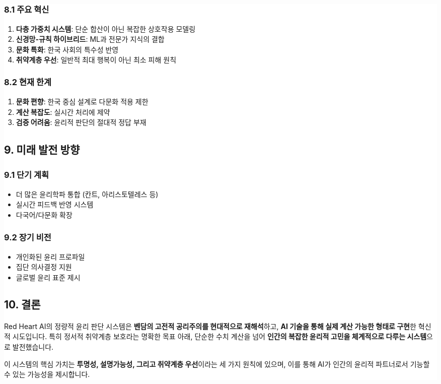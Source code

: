 ### 8.1 주요 혁신
1. **다층 가중치 시스템**: 단순 합산이 아닌 복잡한 상호작용 모델링
2. **신경망-규칙 하이브리드**: ML과 전문가 지식의 결합
3. **문화 특화**: 한국 사회의 특수성 반영
4. **취약계층 우선**: 일반적 최대 행복이 아닌 최소 피해 원칙

### 8.2 현재 한계
1. **문화 편향**: 한국 중심 설계로 다문화 적용 제한
2. **계산 복잡도**: 실시간 처리에 제약
3. **검증 어려움**: 윤리적 판단의 절대적 정답 부재

## 9. 미래 발전 방향

### 9.1 단기 계획
- 더 많은 윤리학파 통합 (칸트, 아리스토텔레스 등)
- 실시간 피드백 반영 시스템
- 다국어/다문화 확장

### 9.2 장기 비전
- 개인화된 윤리 프로파일
- 집단 의사결정 지원
- 글로벌 윤리 표준 제시

## 10. 결론

Red Heart AI의 정량적 윤리 판단 시스템은 **벤담의 고전적 공리주의를 현대적으로 재해석**하고, **AI 기술을 통해 실제 계산 가능한 형태로 구현**한 혁신적 시도입니다. 특히 정서적 취약계층 보호라는 명확한 목표 아래, 단순한 수치 계산을 넘어 **인간의 복잡한 윤리적 고민을 체계적으로 다루는 시스템**으로 발전했습니다.

이 시스템의 핵심 가치는 **투명성, 설명가능성, 그리고 취약계층 우선**이라는 세 가지 원칙에 있으며, 이를 통해 AI가 인간의 윤리적 파트너로서 기능할 수 있는 가능성을 제시합니다.